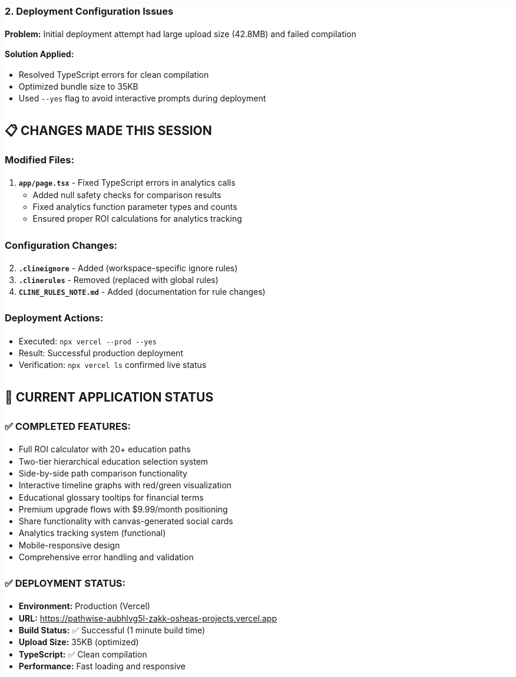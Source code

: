 ### 2. Deployment Configuration Issues

**Problem:** Initial deployment attempt had large upload size (42.8MB) and failed compilation

**Solution Applied:**

- Resolved TypeScript errors for clean compilation
- Optimized bundle size to 35KB
- Used `--yes` flag to avoid interactive prompts during deployment

## 📋 **CHANGES MADE THIS SESSION**

### Modified Files:

1. **`app/page.tsx`** - Fixed TypeScript errors in analytics calls
   - Added null safety checks for comparison results
   - Fixed analytics function parameter types and counts
   - Ensured proper ROI calculations for analytics tracking

### Configuration Changes:

2. **`.clineignore`** - Added (workspace-specific ignore rules)
3. **`.clinerules`** - Removed (replaced with global rules)
4. **`CLINE_RULES_NOTE.md`** - Added (documentation for rule changes)

### Deployment Actions:

- Executed: `npx vercel --prod --yes`
- Result: Successful production deployment
- Verification: `npx vercel ls` confirmed live status

## 🎯 **CURRENT APPLICATION STATUS**

### ✅ **COMPLETED FEATURES:**

- Full ROI calculator with 20+ education paths
- Two-tier hierarchical education selection system
- Side-by-side path comparison functionality
- Interactive timeline graphs with red/green visualization
- Educational glossary tooltips for financial terms
- Premium upgrade flows with $9.99/month positioning
- Share functionality with canvas-generated social cards
- Analytics tracking system (functional)
- Mobile-responsive design
- Comprehensive error handling and validation

### ✅ **DEPLOYMENT STATUS:**

- **Environment:** Production (Vercel)
- **URL:** https://pathwise-aubhlvg5l-zakk-osheas-projects.vercel.app
- **Build Status:** ✅ Successful (1 minute build time)
- **Upload Size:** 35KB (optimized)
- **TypeScript:** ✅ Clean compilation
- **Performance:** Fast loading and responsive
